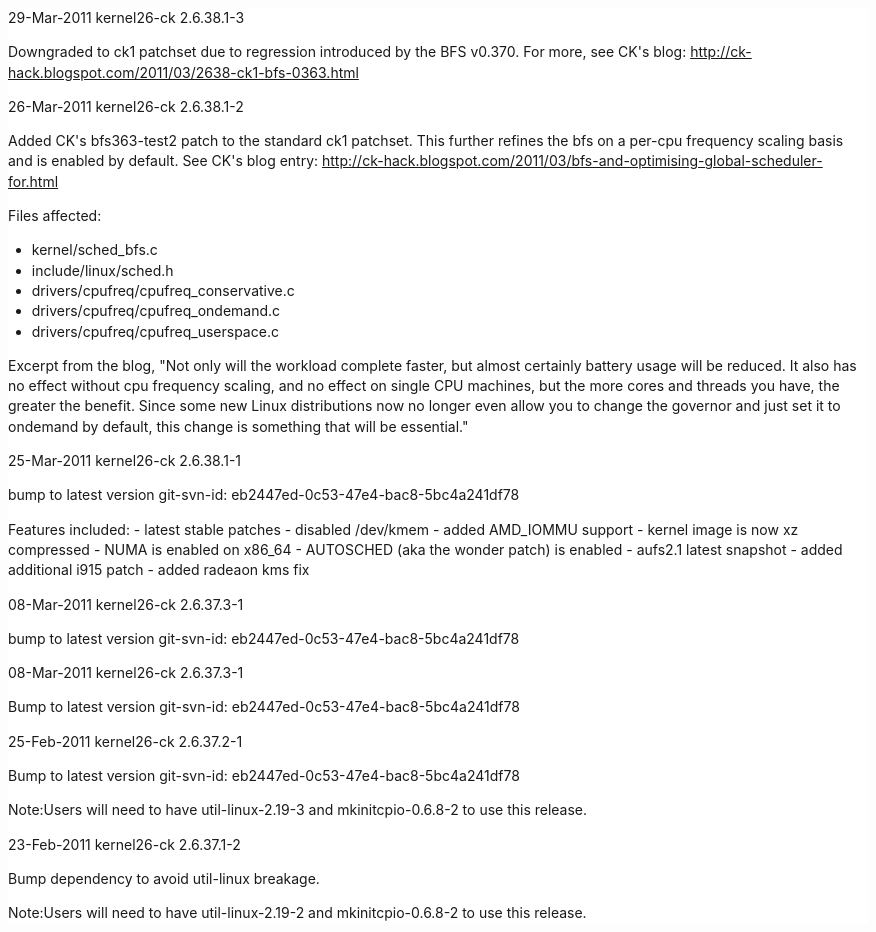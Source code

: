 29-Mar-2011 kernel26-ck 2.6.38.1-3

Downgraded to ck1 patchset due to regression introduced by the BFS
v0.370. For more, see CK's blog:
http://ck-hack.blogspot.com/2011/03/2638-ck1-bfs-0363.html

26-Mar-2011 kernel26-ck 2.6.38.1-2

Added CK's bfs363-test2 patch to the standard ck1 patchset. This further
refines the bfs on a per-cpu frequency scaling basis and is enabled by
default. See CK's blog entry:
http://ck-hack.blogspot.com/2011/03/bfs-and-optimising-global-scheduler-for.html

Files affected:

-   kernel/sched_bfs.c
-   include/linux/sched.h
-   drivers/cpufreq/cpufreq_conservative.c
-   drivers/cpufreq/cpufreq_ondemand.c
-   drivers/cpufreq/cpufreq_userspace.c

Excerpt from the blog, "Not only will the workload complete faster, but
almost certainly battery usage will be reduced. It also has no effect
without cpu frequency scaling, and no effect on single CPU machines, but
the more cores and threads you have, the greater the benefit. Since some
new Linux distributions now no longer even allow you to change the
governor and just set it to ondemand by default, this change is
something that will be essential."

25-Mar-2011 kernel26-ck 2.6.38.1-1

bump to latest version git-svn-id: eb2447ed-0c53-47e4-bac8-5bc4a241df78

Features included: - latest stable patches - disabled /dev/kmem - added
AMD_IOMMU support - kernel image is now xz compressed - NUMA is enabled
on x86_64 - AUTOSCHED (aka the wonder patch) is enabled - aufs2.1 latest
snapshot - added additional i915 patch - added radeaon kms fix

08-Mar-2011 kernel26-ck 2.6.37.3-1

bump to latest version git-svn-id: eb2447ed-0c53-47e4-bac8-5bc4a241df78

  
 08-Mar-2011 kernel26-ck 2.6.37.3-1

Bump to latest version git-svn-id: eb2447ed-0c53-47e4-bac8-5bc4a241df78

25-Feb-2011 kernel26-ck 2.6.37.2-1

Bump to latest version git-svn-id: eb2447ed-0c53-47e4-bac8-5bc4a241df78

Note:Users will need to have util-linux-2.19-3 and mkinitcpio-0.6.8-2 to
use this release.

23-Feb-2011 kernel26-ck 2.6.37.1-2

Bump dependency to avoid util-linux breakage.

Note:Users will need to have util-linux-2.19-2 and mkinitcpio-0.6.8-2 to
use this release.
